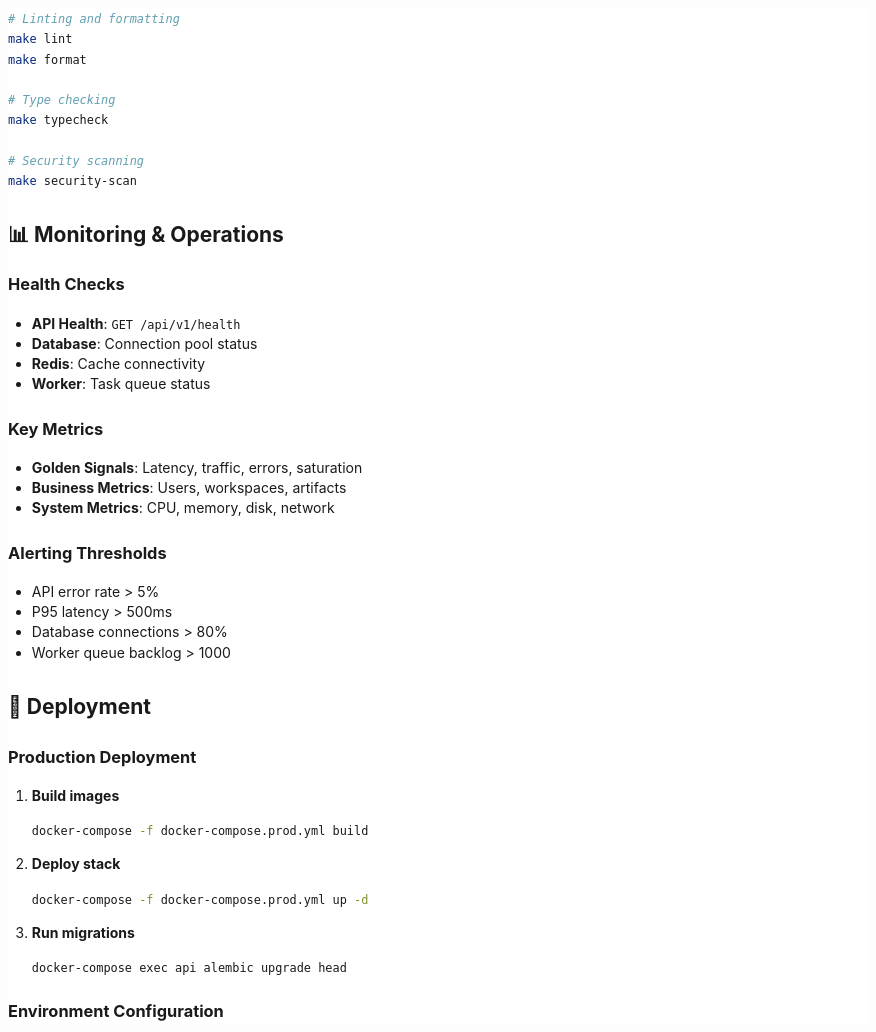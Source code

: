 ```bash
# Linting and formatting
make lint
make format

# Type checking
make typecheck

# Security scanning
make security-scan
```

## 📊 Monitoring & Operations

### Health Checks

- **API Health**: `GET /api/v1/health`
- **Database**: Connection pool status
- **Redis**: Cache connectivity
- **Worker**: Task queue status

### Key Metrics

- **Golden Signals**: Latency, traffic, errors, saturation
- **Business Metrics**: Users, workspaces, artifacts
- **System Metrics**: CPU, memory, disk, network

### Alerting Thresholds

- API error rate > 5%
- P95 latency > 500ms
- Database connections > 80%
- Worker queue backlog > 1000

## 🚢 Deployment

### Production Deployment

1. **Build images**
   ```bash
   docker-compose -f docker-compose.prod.yml build
   ```

2. **Deploy stack**
   ```bash
   docker-compose -f docker-compose.prod.yml up -d
   ```

3. **Run migrations**
   ```bash
   docker-compose exec api alembic upgrade head
   ```

### Environment Configuration
